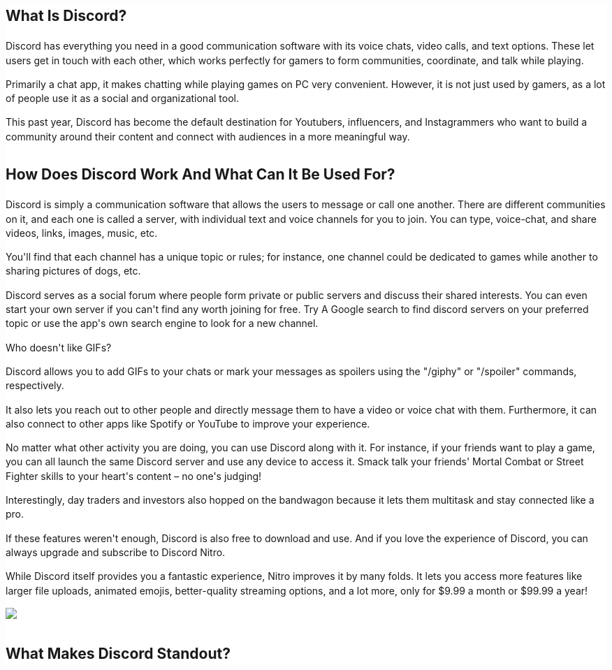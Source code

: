 
## What Is Discord?

Discord has everything you need in a good communication software with its voice chats, video calls, and text options. These let users get in touch with each other, which works perfectly for gamers to form communities, coordinate, and talk while playing.

Primarily a chat app, it makes chatting while playing games on PC very convenient. However, it is not just used by gamers, as a lot of people use it as a social and organizational tool.

This past year, Discord has become the default destination for Youtubers, influencers, and Instagrammers who want to build a community around their content and connect with audiences in a more meaningful way.

## How Does Discord Work And What Can It Be Used For?

Discord is simply a communication software that allows the users to message or call one another. There are different communities on it, and each one is called a server, with individual text and voice channels for you to join. You can type, voice-chat, and share videos, links, images, music, etc.

You'll find that each channel has a unique topic or rules; for instance, one channel could be dedicated to games while another to sharing pictures of dogs, etc.

Discord serves as a social forum where people form private or public servers and discuss their shared interests. You can even start your own server if you can't find any worth joining for free. Try A Google search to find discord servers on your preferred topic or use the app's own search engine to look for a new channel.

Who doesn't like GIFs?

Discord allows you to add GIFs to your chats or mark your messages as spoilers using the "/giphy" or "/spoiler" commands, respectively.

It also lets you reach out to other people and directly message them to have a video or voice chat with them. Furthermore, it can also connect to other apps like Spotify or YouTube to improve your experience.

No matter what other activity you are doing, you can use Discord along with it. For instance, if your friends want to play a game, you can all launch the same Discord server and use any device to access it. Smack talk your friends' Mortal Combat or Street Fighter skills to your heart's content – no one's judging!

Interestingly, day traders and investors also hopped on the bandwagon because it lets them multitask and stay connected like a pro.

If these features weren't enough, Discord is also free to download and use. And if you love the experience of Discord, you can always upgrade and subscribe to Discord Nitro.

While Discord itself provides you a fantastic experience, Nitro improves it by many folds. It lets you access more features like larger file uploads, animated emojis, better-quality streaming options, and a lot more, only for $9.99 a month or $99.99 a year!


<a href="https://shop.incomedia.eu/order/checkout.php?PRODS=39655089&QTY=1&AFFILIATE=108875&CART=1"><img src="https://incomedia.eu/files/images/affiliates/wa/01_WA_728x90.jpg" border="0"></a>

## What Makes Discord Standout?
